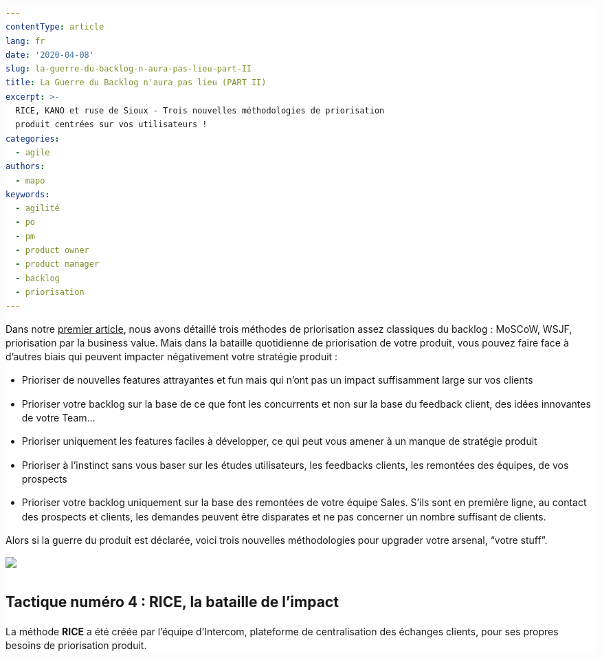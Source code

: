 ```yaml
---
contentType: article
lang: fr
date: '2020-04-08'
slug: la-guerre-du-backlog-n-aura-pas-lieu-part-II
title: La Guerre du Backlog n'aura pas lieu (PART II)
excerpt: >-
  RICE, KANO et ruse de Sioux - Trois nouvelles méthodologies de priorisation
  produit centrées sur vos utilisateurs !
categories:
  - agile
authors:
  - mapo
keywords:
  - agilité
  - po
  - pm
  - product owner
  - product manager
  - backlog
  - priorisation
---
```


Dans notre [premier article]({BASE_URL}/fr/la-guerre-du-backlog-n-aura-pas-lieu/), nous avons détaillé trois méthodes de priorisation assez classiques du backlog : MoSCoW, WSJF, priorisation par la business value. Mais dans la bataille quotidienne de priorisation de votre produit, vous pouvez faire face à d’autres biais qui peuvent impacter négativement votre stratégie produit :

-   Prioriser de nouvelles features attrayantes et fun mais qui n’ont pas un impact suffisamment large sur vos clients

-   Prioriser votre backlog sur la base de ce que font les concurrents et non sur la base du feedback client, des idées innovantes de votre Team...

-   Prioriser uniquement les features faciles à développer, ce qui peut vous amener à un manque de stratégie produit

-   Prioriser à l’instinct sans vous baser sur les études utilisateurs, les feedbacks clients, les remontées des équipes, de vos prospects

-   Prioriser votre backlog uniquement sur la base des remontées de votre équipe Sales. S’ils sont en première ligne, au contact des prospects et clients, les demandes peuvent être disparates et ne pas concerner un nombre suffisant de clients.

Alors si la guerre du produit est déclarée, voici trois nouvelles méthodologies pour upgrader votre arsenal, “votre stuff”.

![]({BASE_URL}/imgs/articles/2020-04-08-la-guerre-du-backlog-n-aura-pas-lieu-part-II/product-warzone.png)

##  Tactique numéro 4 : RICE, la bataille de l’impact

La méthode **RICE** a été créée par l’équipe d’Intercom, plateforme de centralisation des échanges clients, pour ses propres besoins de priorisation produit.
